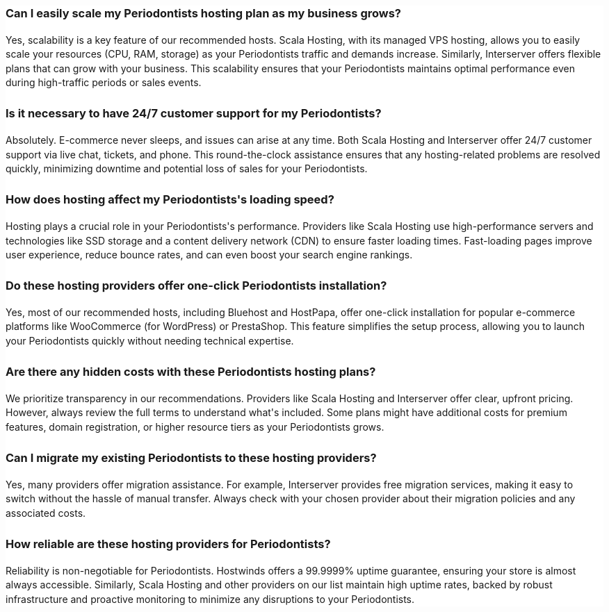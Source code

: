 ### Can I easily scale my Periodontists hosting plan as my business grows? 
Yes, scalability is a key feature of our recommended hosts. Scala Hosting, with its managed VPS hosting, allows you to easily scale your resources (CPU, RAM, storage) as your Periodontists traffic and demands increase. Similarly, Interserver offers flexible plans that can grow with your business. This scalability ensures that your Periodontists maintains optimal performance even during high-traffic periods or sales events.

### Is it necessary to have 24/7 customer support for my Periodontists? 
Absolutely. E-commerce never sleeps, and issues can arise at any time. Both Scala Hosting and Interserver offer 24/7 customer support via live chat, tickets, and phone. This round-the-clock assistance ensures that any hosting-related problems are resolved quickly, minimizing downtime and potential loss of sales for your Periodontists.

### How does hosting affect my Periodontists's loading speed? 
Hosting plays a crucial role in your Periodontists's performance. Providers like Scala Hosting use high-performance servers and technologies like SSD storage and a content delivery network (CDN) to ensure faster loading times. Fast-loading pages improve user experience, reduce bounce rates, and can even boost your search engine rankings.

### Do these hosting providers offer one-click Periodontists installation? 
Yes, most of our recommended hosts, including Bluehost and HostPapa, offer one-click installation for popular e-commerce platforms like WooCommerce (for WordPress) or PrestaShop. This feature simplifies the setup process, allowing you to launch your Periodontists quickly without needing technical expertise.

### Are there any hidden costs with these Periodontists hosting plans? 
We prioritize transparency in our recommendations. Providers like Scala Hosting and Interserver offer clear, upfront pricing. However, always review the full terms to understand what's included. Some plans might have additional costs for premium features, domain registration, or higher resource tiers as your Periodontists grows.

### Can I migrate my existing Periodontists to these hosting providers? 
Yes, many providers offer migration assistance. For example, Interserver provides free migration services, making it easy to switch without the hassle of manual transfer. Always check with your chosen provider about their migration policies and any associated costs.

### How reliable are these hosting providers for Periodontists? 
Reliability is non-negotiable for Periodontists. Hostwinds offers a 99.9999% uptime guarantee, ensuring your store is almost always accessible. Similarly, Scala Hosting and other providers on our list maintain high uptime rates, backed by robust infrastructure and proactive monitoring to minimize any disruptions to your Periodontists.
